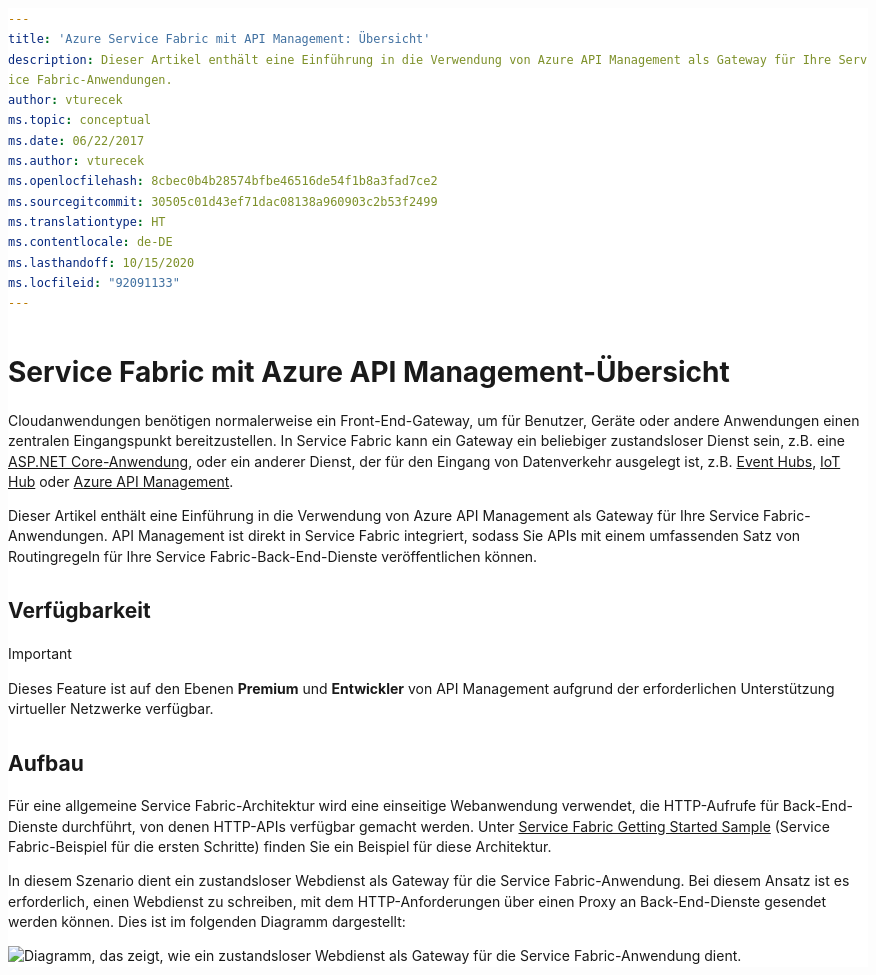 ```yaml
---
title: 'Azure Service Fabric mit API Management: Übersicht'
description: Dieser Artikel enthält eine Einführung in die Verwendung von Azure API Management als Gateway für Ihre Service Fabric-Anwendungen.
author: vturecek
ms.topic: conceptual
ms.date: 06/22/2017
ms.author: vturecek
ms.openlocfilehash: 8cbec0b4b28574bfbe46516de54f1b8a3fad7ce2
ms.sourcegitcommit: 30505c01d43ef71dac08138a960903c2b53f2499
ms.translationtype: HT
ms.contentlocale: de-DE
ms.lasthandoff: 10/15/2020
ms.locfileid: "92091133"
---
```

# <a name="service-fabric-with-azure-api-management-overview"></a>Service Fabric mit Azure API Management-Übersicht

Cloudanwendungen benötigen normalerweise ein Front-End-Gateway, um für Benutzer, Geräte oder andere Anwendungen einen zentralen Eingangspunkt bereitzustellen. In Service Fabric kann ein Gateway ein beliebiger zustandsloser Dienst sein, z.B. eine [ASP.NET Core-Anwendung](service-fabric-reliable-services-communication-aspnetcore.md), oder ein anderer Dienst, der für den Eingang von Datenverkehr ausgelegt ist, z.B. [Event Hubs](../event-hubs/index.yml), [IoT Hub](../iot-hub/index.yml) oder [Azure API Management](../api-management/index.yml).

Dieser Artikel enthält eine Einführung in die Verwendung von Azure API Management als Gateway für Ihre Service Fabric-Anwendungen. API Management ist direkt in Service Fabric integriert, sodass Sie APIs mit einem umfassenden Satz von Routingregeln für Ihre Service Fabric-Back-End-Dienste veröffentlichen können.

## <a name="availability"></a>Verfügbarkeit

> [!IMPORTANT]
> Dieses Feature ist auf den Ebenen **Premium** und **Entwickler** von API Management aufgrund der erforderlichen Unterstützung virtueller Netzwerke verfügbar.

## <a name="architecture"></a>Aufbau

Für eine allgemeine Service Fabric-Architektur wird eine einseitige Webanwendung verwendet, die HTTP-Aufrufe für Back-End-Dienste durchführt, von denen HTTP-APIs verfügbar gemacht werden. Unter [Service Fabric Getting Started Sample](https://github.com/Azure-Samples/service-fabric-dotnet-getting-started) (Service Fabric-Beispiel für die ersten Schritte) finden Sie ein Beispiel für diese Architektur.

In diesem Szenario dient ein zustandsloser Webdienst als Gateway für die Service Fabric-Anwendung. Bei diesem Ansatz ist es erforderlich, einen Webdienst zu schreiben, mit dem HTTP-Anforderungen über einen Proxy an Back-End-Dienste gesendet werden können. Dies ist im folgenden Diagramm dargestellt:

![Diagramm, das zeigt, wie ein zustandsloser Webdienst als Gateway für die Service Fabric-Anwendung dient.][sf-web-app-stateless-gateway]


[sf-apim-web-app]: ./media/service-fabric-api-management-overview/sf-apim-web-app.png
[sf-web-app-stateless-gateway]: ./media/service-fabric-api-management-overview/sf-web-app-stateless-gateway.png
[sf-apim-static-stateless]: ./media/service-fabric-api-management-overview/sf-apim-static-stateless.png
[sf-apim-static-stateful]: ./media/service-fabric-api-management-overview/sf-apim-static-stateful.png
[sf-apim-dynamic-stateless]: ./media/service-fabric-api-management-overview/sf-apim-dynamic-stateless.png
[sf-apim-dynamic-stateful]: ./media/service-fabric-api-management-overview/sf-apim-dynamic-stateful.png